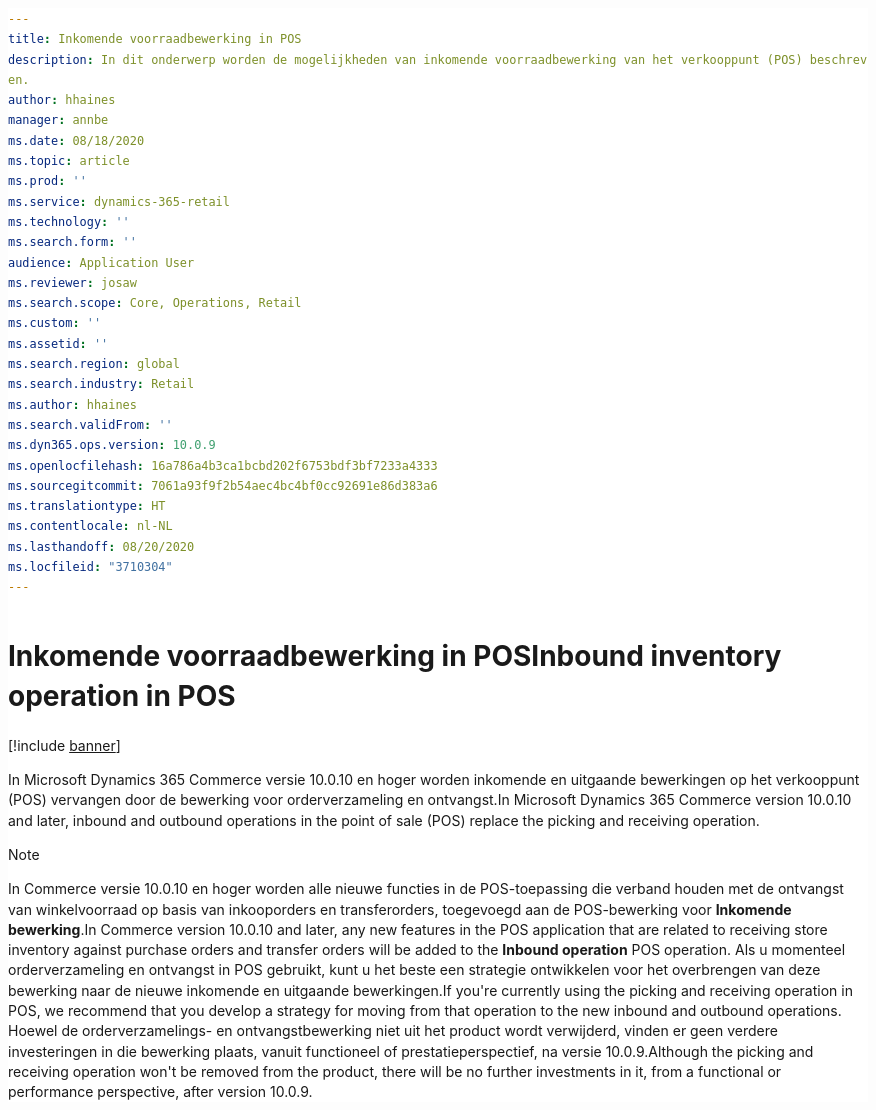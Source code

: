 ```yaml
---
title: Inkomende voorraadbewerking in POS
description: In dit onderwerp worden de mogelijkheden van inkomende voorraadbewerking van het verkooppunt (POS) beschreven.
author: hhaines
manager: annbe
ms.date: 08/18/2020
ms.topic: article
ms.prod: ''
ms.service: dynamics-365-retail
ms.technology: ''
ms.search.form: ''
audience: Application User
ms.reviewer: josaw
ms.search.scope: Core, Operations, Retail
ms.custom: ''
ms.assetid: ''
ms.search.region: global
ms.search.industry: Retail
ms.author: hhaines
ms.search.validFrom: ''
ms.dyn365.ops.version: 10.0.9
ms.openlocfilehash: 16a786a4b3ca1bcbd202f6753bdf3bf7233a4333
ms.sourcegitcommit: 7061a93f9f2b54aec4bc4bf0cc92691e86d383a6
ms.translationtype: HT
ms.contentlocale: nl-NL
ms.lasthandoff: 08/20/2020
ms.locfileid: "3710304"
---
```

# <a name="inbound-inventory-operation-in-pos"></a><span data-ttu-id="0db38-103">Inkomende voorraadbewerking in POS</span><span class="sxs-lookup"><span data-stu-id="0db38-103">Inbound inventory operation in POS</span></span>

[!include [banner](includes/banner.md)]

<span data-ttu-id="0db38-104">In Microsoft Dynamics 365 Commerce versie 10.0.10 en hoger worden inkomende en uitgaande bewerkingen op het verkooppunt (POS) vervangen door de bewerking voor orderverzameling en ontvangst.</span><span class="sxs-lookup"><span data-stu-id="0db38-104">In Microsoft Dynamics 365 Commerce version 10.0.10 and later, inbound and outbound operations in the point of sale (POS) replace the picking and receiving operation.</span></span>

> [!NOTE]
> <span data-ttu-id="0db38-105">In Commerce versie 10.0.10 en hoger worden alle nieuwe functies in de POS-toepassing die verband houden met de ontvangst van winkelvoorraad op basis van inkooporders en transferorders, toegevoegd aan de POS-bewerking voor **Inkomende bewerking**.</span><span class="sxs-lookup"><span data-stu-id="0db38-105">In Commerce version 10.0.10 and later, any new features in the POS application that are related to receiving store inventory against purchase orders and transfer orders will be added to the **Inbound operation** POS operation.</span></span> <span data-ttu-id="0db38-106">Als u momenteel orderverzameling en ontvangst in POS gebruikt, kunt u het beste een strategie ontwikkelen voor het overbrengen van deze bewerking naar de nieuwe inkomende en uitgaande bewerkingen.</span><span class="sxs-lookup"><span data-stu-id="0db38-106">If you're currently using the picking and receiving operation in POS, we recommend that you develop a strategy for moving from that operation to the new inbound and outbound operations.</span></span> <span data-ttu-id="0db38-107">Hoewel de orderverzamelings- en ontvangstbewerking niet uit het product wordt verwijderd, vinden er geen verdere investeringen in die bewerking plaats, vanuit functioneel of prestatieperspectief, na versie 10.0.9.</span><span class="sxs-lookup"><span data-stu-id="0db38-107">Although the picking and receiving operation won't be removed from the product, there will be no further investments in it, from a functional or performance perspective, after version 10.0.9.</span></span>
